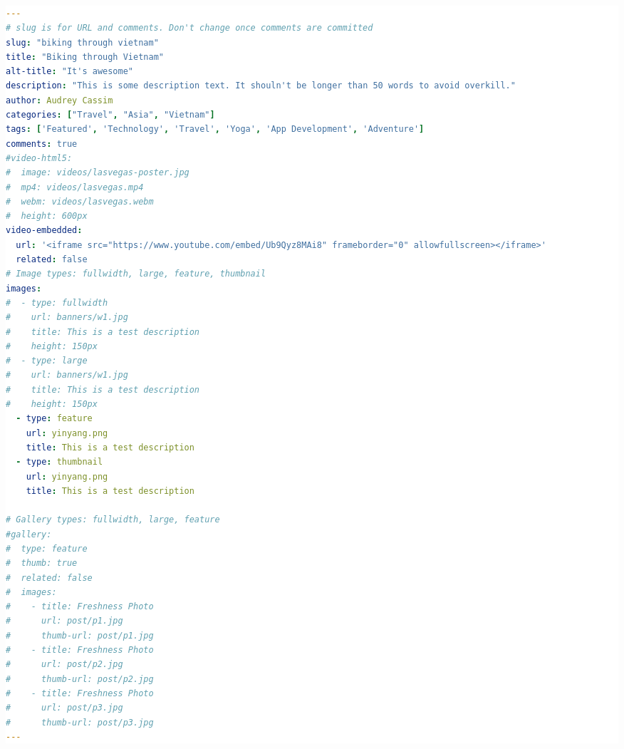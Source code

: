 ```yaml
---
# slug is for URL and comments. Don't change once comments are committed
slug: "biking through vietnam"
title: "Biking through Vietnam"
alt-title: "It's awesome"
description: "This is some description text. It shouln't be longer than 50 words to avoid overkill."
author: Audrey Cassim
categories: ["Travel", "Asia", "Vietnam"]
tags: ['Featured', 'Technology', 'Travel', 'Yoga', 'App Development', 'Adventure']
comments: true
#video-html5:
#  image: videos/lasvegas-poster.jpg
#  mp4: videos/lasvegas.mp4
#  webm: videos/lasvegas.webm
#  height: 600px
video-embedded:
  url: '<iframe src="https://www.youtube.com/embed/Ub9Qyz8MAi8" frameborder="0" allowfullscreen></iframe>'
  related: false
# Image types: fullwidth, large, feature, thumbnail
images:
#  - type: fullwidth
#    url: banners/w1.jpg
#    title: This is a test description
#    height: 150px
#  - type: large
#    url: banners/w1.jpg
#    title: This is a test description    
#    height: 150px
  - type: feature
    url: yinyang.png
    title: This is a test description        
  - type: thumbnail
    url: yinyang.png
    title: This is a test description 

# Gallery types: fullwidth, large, feature
#gallery:
#  type: feature
#  thumb: true
#  related: false
#  images:
#    - title: Freshness Photo
#      url: post/p1.jpg
#      thumb-url: post/p1.jpg
#    - title: Freshness Photo
#      url: post/p2.jpg
#      thumb-url: post/p2.jpg
#    - title: Freshness Photo
#      url: post/p3.jpg
#      thumb-url: post/p3.jpg 
---
```
